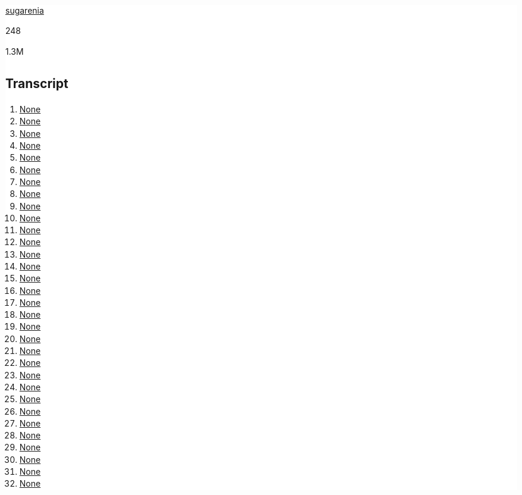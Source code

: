 [sugarenia](https://speakerdeck.com/sugarenia)

248

1.3M

## Transcript

1. [None](https://files.speakerdeck.com/presentations/1f74d29d6572446eae3a896ef8d32a48/slide_0.jpg)
2. [None](https://files.speakerdeck.com/presentations/1f74d29d6572446eae3a896ef8d32a48/slide_1.jpg)
3. [None](https://files.speakerdeck.com/presentations/1f74d29d6572446eae3a896ef8d32a48/slide_2.jpg)
4. [None](https://files.speakerdeck.com/presentations/1f74d29d6572446eae3a896ef8d32a48/slide_3.jpg)
5. [None](https://files.speakerdeck.com/presentations/1f74d29d6572446eae3a896ef8d32a48/slide_4.jpg)
6. [None](https://files.speakerdeck.com/presentations/1f74d29d6572446eae3a896ef8d32a48/slide_5.jpg)
7. [None](https://files.speakerdeck.com/presentations/1f74d29d6572446eae3a896ef8d32a48/slide_6.jpg)
8. [None](https://files.speakerdeck.com/presentations/1f74d29d6572446eae3a896ef8d32a48/slide_7.jpg)
9. [None](https://files.speakerdeck.com/presentations/1f74d29d6572446eae3a896ef8d32a48/slide_8.jpg)
10. [None](https://files.speakerdeck.com/presentations/1f74d29d6572446eae3a896ef8d32a48/slide_9.jpg)
11. [None](https://files.speakerdeck.com/presentations/1f74d29d6572446eae3a896ef8d32a48/slide_10.jpg)
12. [None](https://files.speakerdeck.com/presentations/1f74d29d6572446eae3a896ef8d32a48/slide_11.jpg)
13. [None](https://files.speakerdeck.com/presentations/1f74d29d6572446eae3a896ef8d32a48/slide_12.jpg)
14. [None](https://files.speakerdeck.com/presentations/1f74d29d6572446eae3a896ef8d32a48/slide_13.jpg)
15. [None](https://files.speakerdeck.com/presentations/1f74d29d6572446eae3a896ef8d32a48/slide_14.jpg)
16. [None](https://files.speakerdeck.com/presentations/1f74d29d6572446eae3a896ef8d32a48/slide_15.jpg)
17. [None](https://files.speakerdeck.com/presentations/1f74d29d6572446eae3a896ef8d32a48/slide_16.jpg)
18. [None](https://files.speakerdeck.com/presentations/1f74d29d6572446eae3a896ef8d32a48/slide_17.jpg)
19. [None](https://files.speakerdeck.com/presentations/1f74d29d6572446eae3a896ef8d32a48/slide_18.jpg)
20. [None](https://files.speakerdeck.com/presentations/1f74d29d6572446eae3a896ef8d32a48/slide_19.jpg)
21. [None](https://files.speakerdeck.com/presentations/1f74d29d6572446eae3a896ef8d32a48/slide_20.jpg)
22. [None](https://files.speakerdeck.com/presentations/1f74d29d6572446eae3a896ef8d32a48/slide_21.jpg)
23. [None](https://files.speakerdeck.com/presentations/1f74d29d6572446eae3a896ef8d32a48/slide_22.jpg)
24. [None](https://files.speakerdeck.com/presentations/1f74d29d6572446eae3a896ef8d32a48/slide_23.jpg)
25. [None](https://files.speakerdeck.com/presentations/1f74d29d6572446eae3a896ef8d32a48/slide_24.jpg)
26. [None](https://files.speakerdeck.com/presentations/1f74d29d6572446eae3a896ef8d32a48/slide_25.jpg)
27. [None](https://files.speakerdeck.com/presentations/1f74d29d6572446eae3a896ef8d32a48/slide_26.jpg)
28. [None](https://files.speakerdeck.com/presentations/1f74d29d6572446eae3a896ef8d32a48/slide_27.jpg)
29. [None](https://files.speakerdeck.com/presentations/1f74d29d6572446eae3a896ef8d32a48/slide_28.jpg)
30. [None](https://files.speakerdeck.com/presentations/1f74d29d6572446eae3a896ef8d32a48/slide_29.jpg)
31. [None](https://files.speakerdeck.com/presentations/1f74d29d6572446eae3a896ef8d32a48/slide_30.jpg)
32. [None](https://files.speakerdeck.com/presentations/1f74d29d6572446eae3a896ef8d32a48/slide_31.jpg)